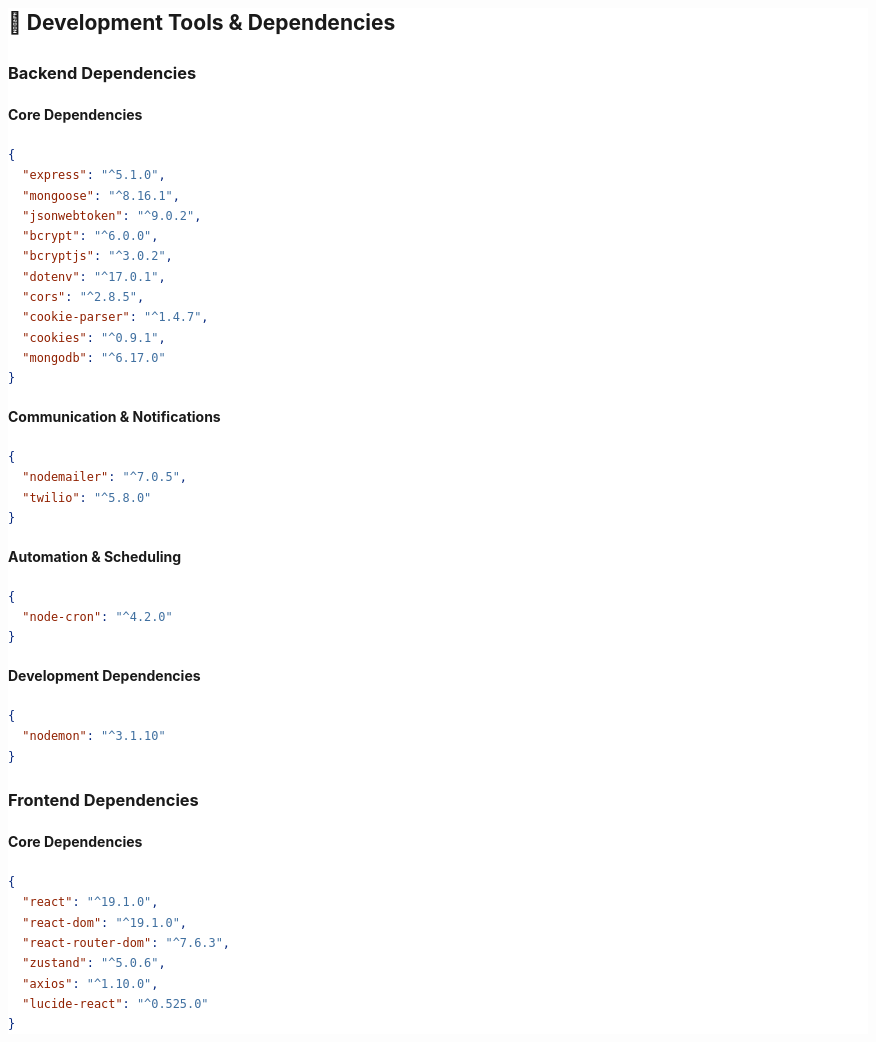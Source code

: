 
## 🔧 Development Tools & Dependencies

### Backend Dependencies

#### Core Dependencies
```json
{
  "express": "^5.1.0",
  "mongoose": "^8.16.1",
  "jsonwebtoken": "^9.0.2",
  "bcrypt": "^6.0.0",
  "bcryptjs": "^3.0.2",
  "dotenv": "^17.0.1",
  "cors": "^2.8.5",
  "cookie-parser": "^1.4.7",
  "cookies": "^0.9.1",
  "mongodb": "^6.17.0"
}
```

#### Communication & Notifications
```json
{
  "nodemailer": "^7.0.5",
  "twilio": "^5.8.0"
}
```

#### Automation & Scheduling
```json
{
  "node-cron": "^4.2.0"
}
```

#### Development Dependencies
```json
{
  "nodemon": "^3.1.10"
}
```

### Frontend Dependencies

#### Core Dependencies
```json
{
  "react": "^19.1.0",
  "react-dom": "^19.1.0",
  "react-router-dom": "^7.6.3",
  "zustand": "^5.0.6",
  "axios": "^1.10.0",
  "lucide-react": "^0.525.0"
}
```
